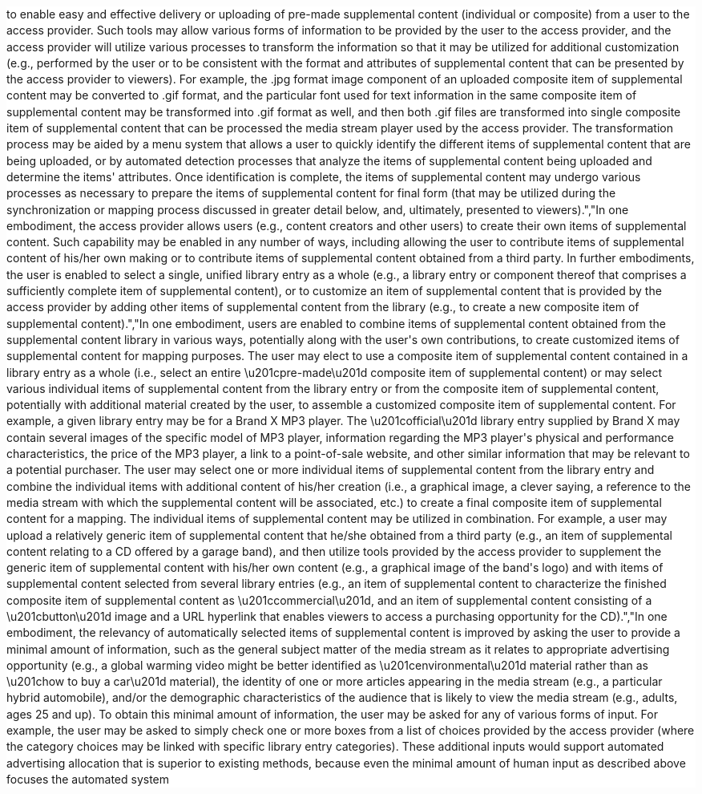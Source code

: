 to enable easy and effective delivery or uploading of pre-made supplemental content (individual or composite) from a user to the access provider. Such tools may allow various forms of information to be provided by the user to the access provider, and the access provider will utilize various processes to transform the information so that it may be utilized for additional customization (e.g., performed by the user or to be consistent with the format and attributes of supplemental content that can be presented by the access provider to viewers). For example, the .jpg format image component of an uploaded composite item of supplemental content may be converted to .gif format, and the particular font used for text information in the same composite item of supplemental content may be transformed into .gif format as well, and then both .gif files are transformed into single composite item of supplemental content that can be processed the media stream player used by the access provider. The transformation process may be aided by a menu system that allows a user to quickly identify the different items of supplemental content that are being uploaded, or by automated detection processes that analyze the items of supplemental content being uploaded and determine the items' attributes. Once identification is complete, the items of supplemental content may undergo various processes as necessary to prepare the items of supplemental content for final form (that may be utilized during the synchronization or mapping process discussed in greater detail below, and, ultimately, presented to viewers).","In one embodiment, the access provider allows users (e.g., content creators and other users) to create their own items of supplemental content. Such capability may be enabled in any number of ways, including allowing the user to contribute items of supplemental content of his\/her own making or to contribute items of supplemental content obtained from a third party. In further embodiments, the user is enabled to select a single, unified library entry as a whole (e.g., a library entry or component thereof that comprises a sufficiently complete item of supplemental content), or to customize an item of supplemental content that is provided by the access provider by adding other items of supplemental content from the library (e.g., to create a new composite item of supplemental content).","In one embodiment, users are enabled to combine items of supplemental content obtained from the supplemental content library in various ways, potentially along with the user's own contributions, to create customized items of supplemental content for mapping purposes. The user may elect to use a composite item of supplemental content contained in a library entry as a whole (i.e., select an entire \u201cpre-made\u201d composite item of supplemental content) or may select various individual items of supplemental content from the library entry or from the composite item of supplemental content, potentially with additional material created by the user, to assemble a customized composite item of supplemental content. For example, a given library entry may be for a Brand X MP3 player. The \u201cofficial\u201d library entry supplied by Brand X may contain several images of the specific model of MP3 player, information regarding the MP3 player's physical and performance characteristics, the price of the MP3 player, a link to a point-of-sale website, and other similar information that may be relevant to a potential purchaser. The user may select one or more individual items of supplemental content from the library entry and combine the individual items with additional content of his\/her creation (i.e., a graphical image, a clever saying, a reference to the media stream with which the supplemental content will be associated, etc.) to create a final composite item of supplemental content for a mapping. The individual items of supplemental content may be utilized in combination. For example, a user may upload a relatively generic item of supplemental content that he\/she obtained from a third party (e.g., an item of supplemental content relating to a CD offered by a garage band), and then utilize tools provided by the access provider to supplement the generic item of supplemental content with his\/her own content (e.g., a graphical image of the band's logo) and with items of supplemental content selected from several library entries (e.g., an item of supplemental content to characterize the finished composite item of supplemental content as \u201ccommercial\u201d, and an item of supplemental content consisting of a \u201cbutton\u201d image and a URL hyperlink that enables viewers to access a purchasing opportunity for the CD).","In one embodiment, the relevancy of automatically selected items of supplemental content is improved by asking the user to provide a minimal amount of information, such as the general subject matter of the media stream as it relates to appropriate advertising opportunity (e.g., a global warming video might be better identified as \u201cenvironmental\u201d material rather than as \u201chow to buy a car\u201d material), the identity of one or more articles appearing in the media stream (e.g., a particular hybrid automobile), and\/or the demographic characteristics of the audience that is likely to view the media stream (e.g., adults, ages 25 and up). To obtain this minimal amount of information, the user may be asked for any of various forms of input. For example, the user may be asked to simply check one or more boxes from a list of choices provided by the access provider (where the category choices may be linked with specific library entry categories). These additional inputs would support automated advertising allocation that is superior to existing methods, because even the minimal amount of human input as described above focuses the automated system